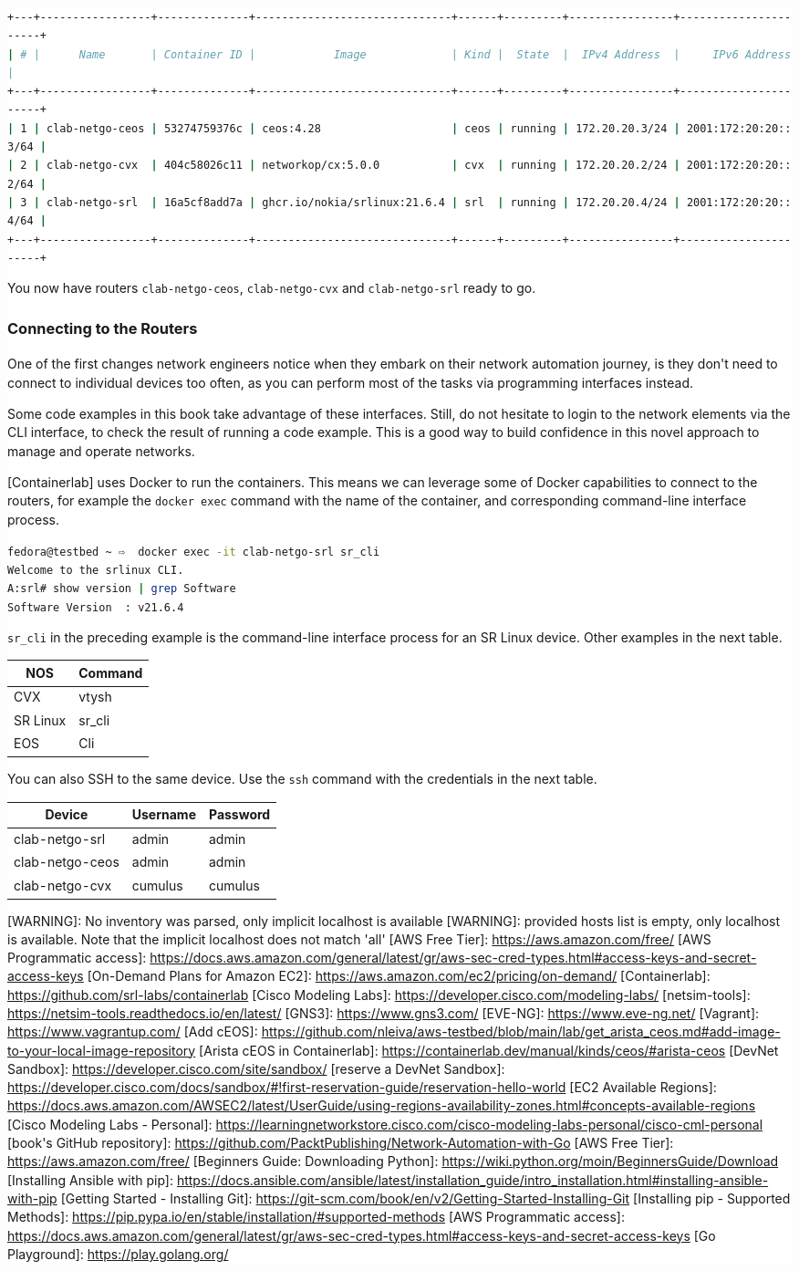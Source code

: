 ```bash
+---+-----------------+--------------+------------------------------+------+---------+----------------+----------------------+
| # |      Name       | Container ID |            Image             | Kind |  State  |  IPv4 Address  |     IPv6 Address     |
+---+-----------------+--------------+------------------------------+------+---------+----------------+----------------------+
| 1 | clab-netgo-ceos | 53274759376c | ceos:4.28                    | ceos | running | 172.20.20.3/24 | 2001:172:20:20::3/64 |
| 2 | clab-netgo-cvx  | 404c58026c11 | networkop/cx:5.0.0           | cvx  | running | 172.20.20.2/24 | 2001:172:20:20::2/64 |
| 3 | clab-netgo-srl  | 16a5cf8add7a | ghcr.io/nokia/srlinux:21.6.4 | srl  | running | 172.20.20.4/24 | 2001:172:20:20::4/64 |
+---+-----------------+--------------+------------------------------+------+---------+----------------+----------------------+
```

You now have routers `clab-netgo-ceos`, `clab-netgo-cvx` and `clab-netgo-srl` ready to go.

### Connecting to the Routers

One of the first changes network engineers notice when they embark on their network automation journey, is they don't need to connect to individual devices too often, as you can perform most of the tasks via programming interfaces instead.

Some code examples in this book take advantage of these interfaces. Still, do not hesitate to login to the network elements via the CLI interface, to check the result of running a code example. This is a good way to build confidence in this novel approach to manage and operate networks.

[Containerlab] uses Docker to run the containers. This means we can leverage some of Docker capabilities to connect to the routers, for example the `docker exec` command with the name of the container, and corresponding command-line interface process.

```bash
fedora@testbed ~ ⇨  docker exec -it clab-netgo-srl sr_cli
Welcome to the srlinux CLI.                      
A:srl# show version | grep Software
Software Version  : v21.6.4
```

`sr_cli` in the preceding example is the command-line interface process for an SR Linux device. Other examples in the next table.

NOS | Command | 
--- | --- |
CVX | vtysh
SR Linux | sr_cli
EOS | Cli

You can also SSH to the same device. Use the `ssh` command with the credentials in the next table.

| Device | Username | Password |
| ------ | -------- | -------- |
| clab-netgo-srl | admin | admin |
| clab-netgo-ceos | admin | admin |
| clab-netgo-cvx | cumulus | cumulus |


[WARNING]: No inventory was parsed, only implicit localhost is available
[WARNING]: provided hosts list is empty, only localhost is available. Note that the implicit localhost does not match 'all'
[AWS Free Tier]: https://aws.amazon.com/free/
[AWS Programmatic access]: https://docs.aws.amazon.com/general/latest/gr/aws-sec-cred-types.html#access-keys-and-secret-access-keys
[On-Demand Plans for Amazon EC2]: https://aws.amazon.com/ec2/pricing/on-demand/
[Containerlab]: https://github.com/srl-labs/containerlab
[Cisco Modeling Labs]: https://developer.cisco.com/modeling-labs/
[netsim-tools]: https://netsim-tools.readthedocs.io/en/latest/
[GNS3]: https://www.gns3.com/
[EVE-NG]: https://www.eve-ng.net/
[Vagrant]: https://www.vagrantup.com/
[Add cEOS]: https://github.com/nleiva/aws-testbed/blob/main/lab/get_arista_ceos.md#add-image-to-your-local-image-repository
[Arista cEOS in Containerlab]: https://containerlab.dev/manual/kinds/ceos/#arista-ceos
[DevNet Sandbox]: https://developer.cisco.com/site/sandbox/
[reserve a DevNet Sandbox]: https://developer.cisco.com/docs/sandbox/#!first-reservation-guide/reservation-hello-world
[EC2 Available Regions]: https://docs.aws.amazon.com/AWSEC2/latest/UserGuide/using-regions-availability-zones.html#concepts-available-regions
[Cisco Modeling Labs - Personal]: https://learningnetworkstore.cisco.com/cisco-modeling-labs-personal/cisco-cml-personal
[book's GitHub repository]: https://github.com/PacktPublishing/Network-Automation-with-Go
[AWS Free Tier]: https://aws.amazon.com/free/
[Beginners Guide: Downloading Python]: https://wiki.python.org/moin/BeginnersGuide/Download
[Installing Ansible with pip]: https://docs.ansible.com/ansible/latest/installation_guide/intro_installation.html#installing-ansible-with-pip
[Getting Started - Installing Git]: https://git-scm.com/book/en/v2/Getting-Started-Installing-Git
[Installing pip - Supported Methods]: https://pip.pypa.io/en/stable/installation/#supported-methods
[AWS Programmatic access]: https://docs.aws.amazon.com/general/latest/gr/aws-sec-cred-types.html#access-keys-and-secret-access-keys
[Go Playground]: https://play.golang.org/